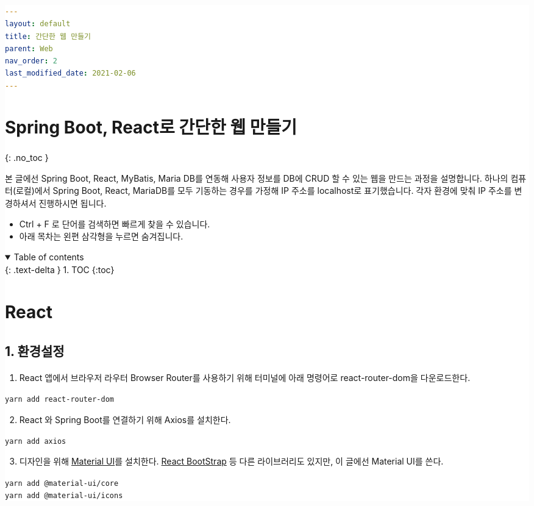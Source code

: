 ```yaml
---
layout: default
title: 간단한 웹 만들기
parent: Web
nav_order: 2
last_modified_date: 2021-02-06
---
```

# Spring Boot, React로 간단한 웹 만들기
{: .no_toc }

본 글에선 Spring Boot, React, MyBatis, Maria DB를 연동해 사용자 정보를 DB에 CRUD 할 수 있는 웹을 만드는 과정을 설명합니다. 하나의 컴퓨터(로컬)에서 Spring Boot, React, MariaDB를 모두 기동하는 경우를 가정해 IP 주소를 localhost로 표기했습니다. 각자 환경에 맞춰 IP 주소를 변경하셔서 진행하시면 됩니다.

- Ctrl + F 로 단어를 검색하면 빠르게 찾을 수 있습니다. 
- 아래 목차는 왼편 삼각형을 누르면 숨겨집니다.

<details open markdown="block">
  <summary>
    Table of contents
  </summary>
  {: .text-delta }
1. TOC
{:toc}
</details>


# React

## 1. 환경설정

1) React 앱에서 브라우저 라우터 Browser Router를 사용하기 위해 터미널에 아래 명령어로 react-router-dom을 다운로드한다.

```bash
yarn add react-router-dom
```

2) React 와 Spring Boot를 연결하기 위해 Axios를 설치한다.

```bash
yarn add axios
```

3) 디자인을 위해 [Material UI](https://material-ui.com/getting-started/installation/)를 설치한다. [React BootStrap](https://react-bootstrap.github.io/getting-started/introduction) 등 다른 라이브러리도 있지만, 이 글에선 Material UI를 쓴다.

```bash
yarn add @material-ui/core
yarn add @material-ui/icons
```
